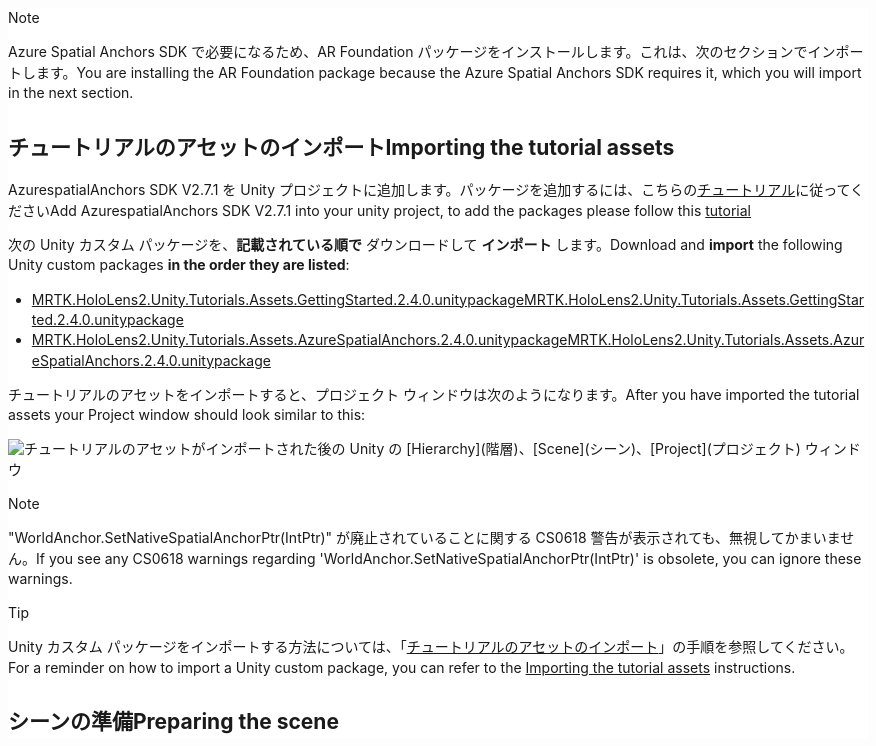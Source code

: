 > [!NOTE]
> <span data-ttu-id="d32b8-124">Azure Spatial Anchors SDK で必要になるため、AR Foundation パッケージをインストールします。これは、次のセクションでインポートします。</span><span class="sxs-lookup"><span data-stu-id="d32b8-124">You are installing the AR Foundation package because the Azure Spatial Anchors SDK requires it, which you will import in the next section.</span></span>

## <a name="importing-the-tutorial-assets"></a><span data-ttu-id="d32b8-125">チュートリアルのアセットのインポート</span><span class="sxs-lookup"><span data-stu-id="d32b8-125">Importing the tutorial assets</span></span>

<span data-ttu-id="d32b8-126">AzurespatialAnchors SDK V2.7.1 を Unity プロジェクトに追加します。パッケージを追加するには、こちらの[チュートリアル](https://docs.microsoft.com/en-us/azure/spatial-anchors/how-tos/setup-unity-project?tabs=UPMPackage)に従ってください</span><span class="sxs-lookup"><span data-stu-id="d32b8-126">Add AzurespatialAnchors SDK V2.7.1 into your unity project, to add the packages please follow this [tutorial](https://docs.microsoft.com/en-us/azure/spatial-anchors/how-tos/setup-unity-project?tabs=UPMPackage)</span></span>

<span data-ttu-id="d32b8-127">次の Unity カスタム パッケージを、**記載されている順で** ダウンロードして **インポート** します。</span><span class="sxs-lookup"><span data-stu-id="d32b8-127">Download and **import** the following Unity custom packages **in the order they are listed**:</span></span>


* [<span data-ttu-id="d32b8-128">MRTK.HoloLens2.Unity.Tutorials.Assets.GettingStarted.2.4.0.unitypackage</span><span class="sxs-lookup"><span data-stu-id="d32b8-128">MRTK.HoloLens2.Unity.Tutorials.Assets.GettingStarted.2.4.0.unitypackage</span></span>](https://github.com/microsoft/MixedRealityLearning/releases/download/getting-started-v2.4.0/MRTK.HoloLens2.Unity.Tutorials.Assets.GettingStarted.2.4.0.unitypackage)
* [<span data-ttu-id="d32b8-129">MRTK.HoloLens2.Unity.Tutorials.Assets.AzureSpatialAnchors.2.4.0.unitypackage</span><span class="sxs-lookup"><span data-stu-id="d32b8-129">MRTK.HoloLens2.Unity.Tutorials.Assets.AzureSpatialAnchors.2.4.0.unitypackage</span></span>](https://github.com/microsoft/MixedRealityLearning/releases/download/azure-spatial-anchors-v2.5.3/MRTK.HoloLens2.Unity.Tutorials.Assets.AzureSpatialAnchors.2.5.3.unitypackage)

<span data-ttu-id="d32b8-130">チュートリアルのアセットをインポートすると、プロジェクト ウィンドウは次のようになります。</span><span class="sxs-lookup"><span data-stu-id="d32b8-130">After you have imported the tutorial assets your Project window should look similar to this:</span></span>

![チュートリアルのアセットがインポートされた後の Unity の [Hierarchy]\(階層\)、[Scene]\(シーン\)、[Project]\(プロジェクト\) ウィンドウ](images/mr-learning-asa/asa-02-section3-step1-1.png)

> [!NOTE]
> <span data-ttu-id="d32b8-132">"WorldAnchor.SetNativeSpatialAnchorPtr(IntPtr)" が廃止されていることに関する CS0618 警告が表示されても、無視してかまいません。</span><span class="sxs-lookup"><span data-stu-id="d32b8-132">If you see any CS0618 warnings regarding 'WorldAnchor.SetNativeSpatialAnchorPtr(IntPtr)' is obsolete, you can ignore these warnings.</span></span>

> [!TIP]
> <span data-ttu-id="d32b8-133">Unity カスタム パッケージをインポートする方法については、「[チュートリアルのアセットのインポート](mr-learning-base-04.md#importing-the-tutorial-assets)」の手順を参照してください。</span><span class="sxs-lookup"><span data-stu-id="d32b8-133">For a reminder on how to import a Unity custom package, you can refer to the [Importing the tutorial assets](mr-learning-base-04.md#importing-the-tutorial-assets) instructions.</span></span>

## <a name="preparing-the-scene"></a><span data-ttu-id="d32b8-134">シーンの準備</span><span class="sxs-lookup"><span data-stu-id="d32b8-134">Preparing the scene</span></span>
